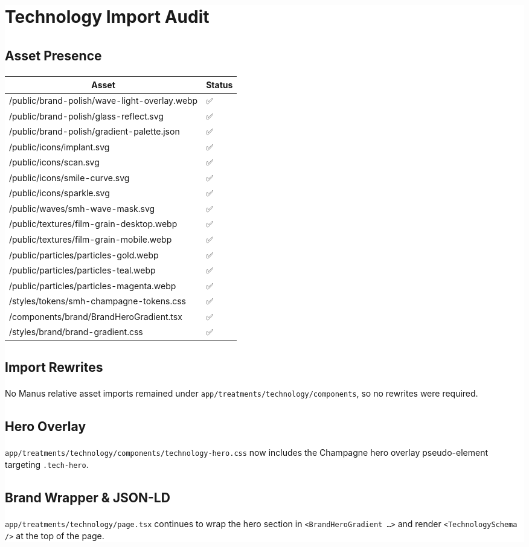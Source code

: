 # Technology Import Audit

## Asset Presence

| Asset | Status |
| --- | --- |
| /public/brand-polish/wave-light-overlay.webp | ✅ |
| /public/brand-polish/glass-reflect.svg | ✅ |
| /public/brand-polish/gradient-palette.json | ✅ |
| /public/icons/implant.svg | ✅ |
| /public/icons/scan.svg | ✅ |
| /public/icons/smile-curve.svg | ✅ |
| /public/icons/sparkle.svg | ✅ |
| /public/waves/smh-wave-mask.svg | ✅ |
| /public/textures/film-grain-desktop.webp | ✅ |
| /public/textures/film-grain-mobile.webp | ✅ |
| /public/particles/particles-gold.webp | ✅ |
| /public/particles/particles-teal.webp | ✅ |
| /public/particles/particles-magenta.webp | ✅ |
| /styles/tokens/smh-champagne-tokens.css | ✅ |
| /components/brand/BrandHeroGradient.tsx | ✅ |
| /styles/brand/brand-gradient.css | ✅ |

## Import Rewrites

No Manus relative asset imports remained under `app/treatments/technology/components`, so no rewrites were required.

## Hero Overlay

`app/treatments/technology/components/technology-hero.css` now includes the Champagne hero overlay pseudo-element targeting `.tech-hero`.

## Brand Wrapper & JSON-LD

`app/treatments/technology/page.tsx` continues to wrap the hero section in `<BrandHeroGradient …>` and render `<TechnologySchema />` at the top of the page.
